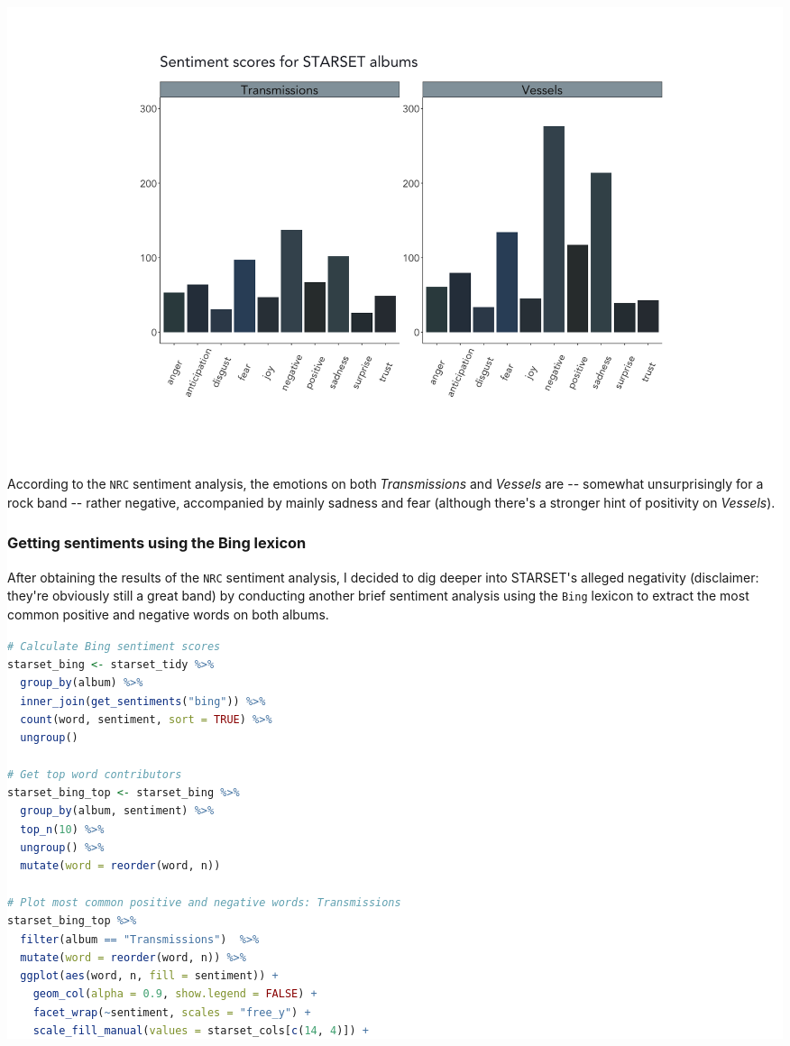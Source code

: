 <p align="center"><img src="https://raw.githubusercontent.com/lhehnke/lhehnke.github.io/master/img/starset-lyrics/plot2.png" width="600px" height="400px" vspace="50px"/></p>

According to the `NRC` sentiment analysis, the emotions on both *Transmissions* and *Vessels* are -- somewhat unsurprisingly for a rock band -- rather negative, accompanied by mainly sadness and fear (although there's a stronger hint of positivity on *Vessels*). 

### Getting sentiments using the Bing lexicon

After obtaining the results of the `NRC` sentiment analysis, I decided to dig deeper into STARSET's alleged negativity (disclaimer: they're obviously still a great band) by conducting another brief sentiment analysis using the `Bing` lexicon to extract the most common positive and negative words on both albums.

```r
# Calculate Bing sentiment scores
starset_bing <- starset_tidy %>%
  group_by(album) %>%
  inner_join(get_sentiments("bing")) %>%
  count(word, sentiment, sort = TRUE) %>%
  ungroup()
  
# Get top word contributors
starset_bing_top <- starset_bing %>%
  group_by(album, sentiment) %>%
  top_n(10) %>%
  ungroup() %>%
  mutate(word = reorder(word, n))

# Plot most common positive and negative words: Transmissions
starset_bing_top %>%
  filter(album == "Transmissions")  %>%
  mutate(word = reorder(word, n)) %>%
  ggplot(aes(word, n, fill = sentiment)) +
    geom_col(alpha = 0.9, show.legend = FALSE) +
    facet_wrap(~sentiment, scales = "free_y") +
    scale_fill_manual(values = starset_cols[c(14, 4)]) +
```